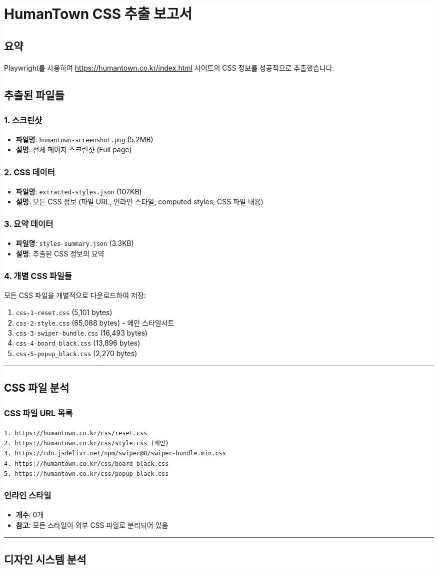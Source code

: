# HumanTown CSS 추출 보고서

## 요약
Playwright를 사용하여 https://humantown.co.kr/index.html 사이트의 CSS 정보를 성공적으로 추출했습니다.

## 추출된 파일들

### 1. 스크린샷
- **파일명**: `humantown-screenshot.png` (5.2MB)
- **설명**: 전체 페이지 스크린샷 (Full page)

### 2. CSS 데이터
- **파일명**: `extracted-styles.json` (107KB)
- **설명**: 모든 CSS 정보 (파일 URL, 인라인 스타일, computed styles, CSS 파일 내용)

### 3. 요약 데이터
- **파일명**: `styles-summary.json` (3.3KB)
- **설명**: 추출된 CSS 정보의 요약

### 4. 개별 CSS 파일들
모든 CSS 파일을 개별적으로 다운로드하여 저장:
1. `css-1-reset.css` (5,101 bytes)
2. `css-2-style.css` (65,088 bytes) - 메인 스타일시트
3. `css-3-swiper-bundle.css` (16,493 bytes)
4. `css-4-board_black.css` (13,896 bytes)
5. `css-5-popup_black.css` (2,270 bytes)

---

## CSS 파일 분석

### CSS 파일 URL 목록
```
1. https://humantown.co.kr/css/reset.css
2. https://humantown.co.kr/css/style.css (메인)
3. https://cdn.jsdelivr.net/npm/swiper@8/swiper-bundle.min.css
4. https://humantown.co.kr/css/board_black.css
5. https://humantown.co.kr/css/popup_black.css
```

### 인라인 스타일
- **개수**: 0개
- **참고**: 모든 스타일이 외부 CSS 파일로 분리되어 있음

---

## 디자인 시스템 분석
